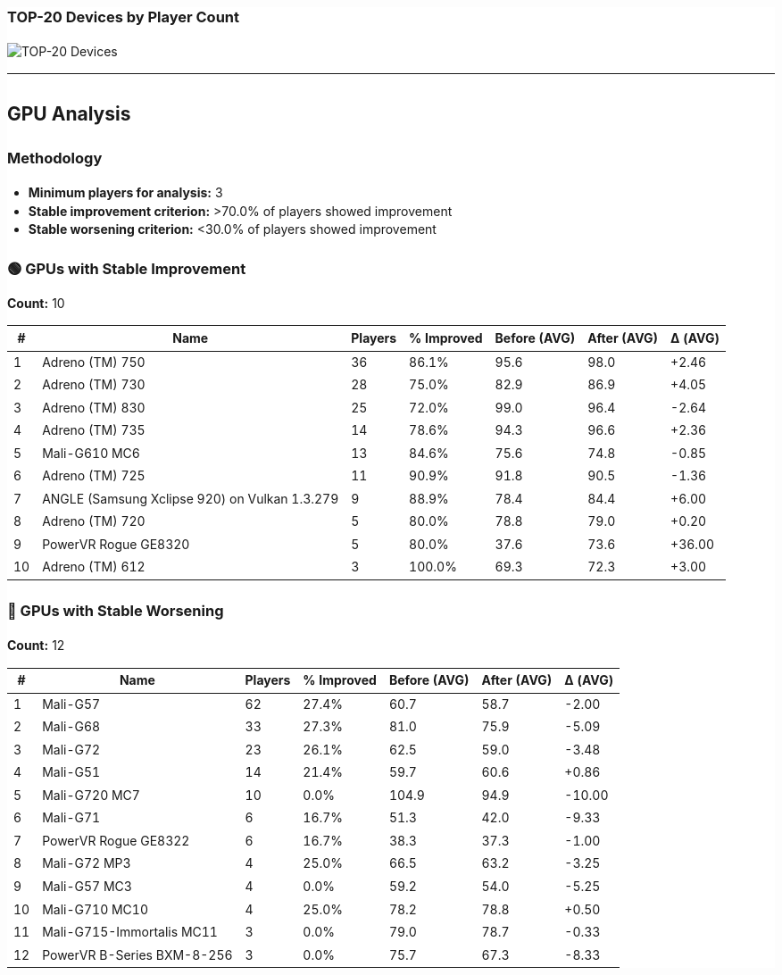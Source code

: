 ### TOP-20 Devices by Player Count

![TOP-20 Devices](../common/vulkan_fps_analysis/plots/top_devices_improvement_rate.png)

---
## GPU Analysis

### Methodology

- **Minimum players for analysis:** 3
- **Stable improvement criterion:** >70.0% of players showed improvement
- **Stable worsening criterion:** <30.0% of players showed improvement

### 🟢 GPUs with Stable Improvement

**Count:** 10

| # | Name | Players | % Improved | Before (AVG) | After (AVG) | Δ (AVG) |
|---|---|---|---|---|---|---|
| 1 | Adreno (TM) 750 | 36 | 86.1% | 95.6 | 98.0 | +2.46 |
| 2 | Adreno (TM) 730 | 28 | 75.0% | 82.9 | 86.9 | +4.05 |
| 3 | Adreno (TM) 830 | 25 | 72.0% | 99.0 | 96.4 | -2.64 |
| 4 | Adreno (TM) 735 | 14 | 78.6% | 94.3 | 96.6 | +2.36 |
| 5 | Mali-G610 MC6 | 13 | 84.6% | 75.6 | 74.8 | -0.85 |
| 6 | Adreno (TM) 725 | 11 | 90.9% | 91.8 | 90.5 | -1.36 |
| 7 | ANGLE (Samsung Xclipse 920) on Vulkan 1.3.279 | 9 | 88.9% | 78.4 | 84.4 | +6.00 |
| 8 | Adreno (TM) 720 | 5 | 80.0% | 78.8 | 79.0 | +0.20 |
| 9 | PowerVR Rogue GE8320 | 5 | 80.0% | 37.6 | 73.6 | +36.00 |
| 10 | Adreno (TM) 612 | 3 | 100.0% | 69.3 | 72.3 | +3.00 |

### 🔴 GPUs with Stable Worsening

**Count:** 12

| # | Name | Players | % Improved | Before (AVG) | After (AVG) | Δ (AVG) |
|---|---|---|---|---|---|---|
| 1 | Mali-G57 | 62 | 27.4% | 60.7 | 58.7 | -2.00 |
| 2 | Mali-G68 | 33 | 27.3% | 81.0 | 75.9 | -5.09 |
| 3 | Mali-G72 | 23 | 26.1% | 62.5 | 59.0 | -3.48 |
| 4 | Mali-G51 | 14 | 21.4% | 59.7 | 60.6 | +0.86 |
| 5 | Mali-G720 MC7 | 10 | 0.0% | 104.9 | 94.9 | -10.00 |
| 6 | Mali-G71 | 6 | 16.7% | 51.3 | 42.0 | -9.33 |
| 7 | PowerVR Rogue GE8322 | 6 | 16.7% | 38.3 | 37.3 | -1.00 |
| 8 | Mali-G72 MP3 | 4 | 25.0% | 66.5 | 63.2 | -3.25 |
| 9 | Mali-G57 MC3 | 4 | 0.0% | 59.2 | 54.0 | -5.25 |
| 10 | Mali-G710 MC10 | 4 | 25.0% | 78.2 | 78.8 | +0.50 |
| 11 | Mali-G715-Immortalis MC11 | 3 | 0.0% | 79.0 | 78.7 | -0.33 |
| 12 | PowerVR B-Series BXM-8-256 | 3 | 0.0% | 75.7 | 67.3 | -8.33 |
